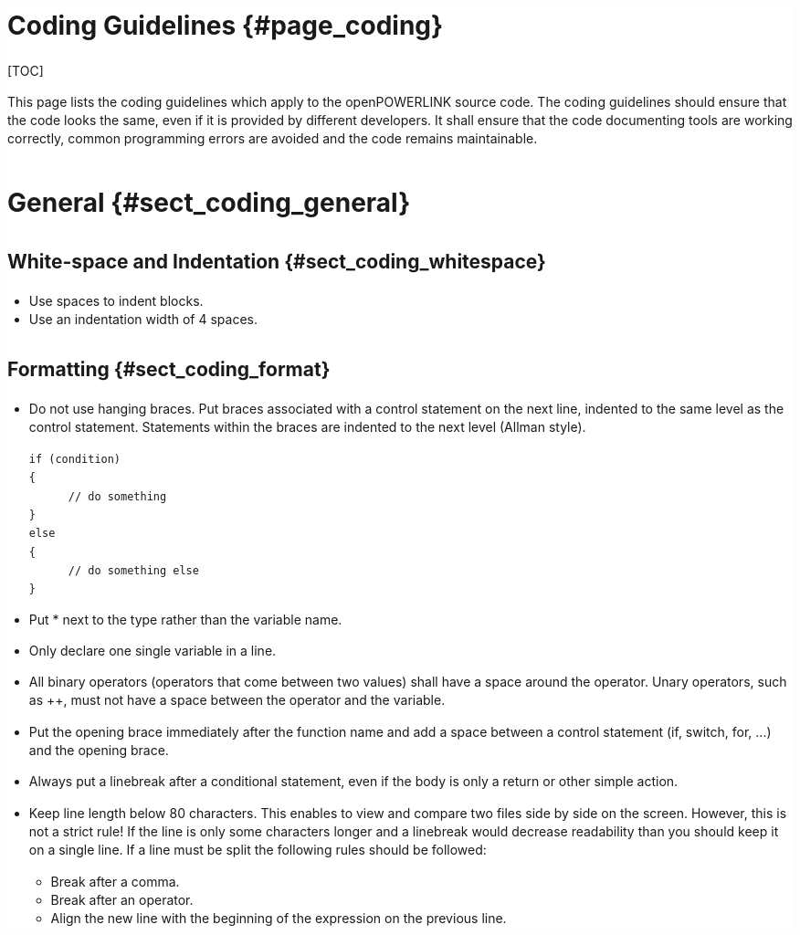 Coding Guidelines {#page_coding}
=================

[TOC]

This page lists the coding guidelines which apply to the openPOWERLINK source
code. The coding guidelines should ensure that the code looks the same, even if
it is provided by different developers. It shall ensure that the code documenting
tools are working correctly, common programming errors are avoided and the
code remains maintainable.

# General {#sect_coding_general}

## White-space and Indentation {#sect_coding_whitespace}

- Use spaces to indent blocks.
- Use an indentation width of 4 spaces.

## Formatting {#sect_coding_format}

- Do not use hanging braces. Put braces associated with a control statement on
  the next line, indented to the same level as the control statement. Statements
  within the braces are indented to the next level (Allman style).
  ~~~{.c}
  if (condition)
  {
        // do something
  }
  else
  {
        // do something else
  }
  ~~~

- Put * next to the type rather than the variable name.
- Only declare one single variable in a line.
- All binary operators (operators that come between two values) shall have a
  space around the operator. Unary operators, such as ++, must not have a
  space between the operator and the variable.
- Put the opening brace immediately after the function name and add a space between a
  control statement (if, switch, for, ...) and the opening brace.
- Always put a linebreak after a conditional statement, even if the body is only
  a return or other simple action.
- Keep line length below 80 characters. This enables to view and compare two
  files side by side on the screen. However, this is not a strict rule! If the
  line is only some characters longer and a linebreak would decrease
  readability than you should keep it on a single line. If a line must be split
  the following rules should be followed:
    + Break after a comma.
    + Break after an operator.
    + Align the new line with the beginning of the expression on the previous line.
